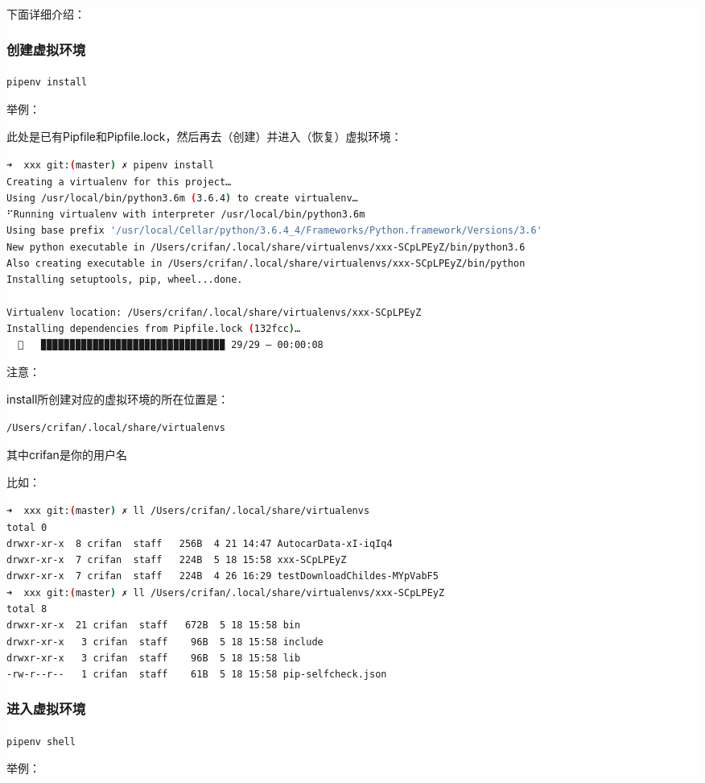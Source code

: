 下面详细介绍：

### 创建虚拟环境

```bash
pipenv install
```

举例：

此处是已有Pipfile和Pipfile.lock，然后再去（创建）并进入（恢复）虚拟环境：

```bash
➜  xxx git:(master) ✗ pipenv install
Creating a virtualenv for this project…
Using /usr/local/bin/python3.6m (3.6.4) to create virtualenv…
⠋Running virtualenv with interpreter /usr/local/bin/python3.6m
Using base prefix '/usr/local/Cellar/python/3.6.4_4/Frameworks/Python.framework/Versions/3.6'
New python executable in /Users/crifan/.local/share/virtualenvs/xxx-SCpLPEyZ/bin/python3.6
Also creating executable in /Users/crifan/.local/share/virtualenvs/xxx-SCpLPEyZ/bin/python
Installing setuptools, pip, wheel...done.

Virtualenv location: /Users/crifan/.local/share/virtualenvs/xxx-SCpLPEyZ
Installing dependencies from Pipfile.lock (132fcc)…
  🐍   ▉▉▉▉▉▉▉▉▉▉▉▉▉▉▉▉▉▉▉▉▉▉▉▉▉▉▉▉▉▉▉▉ 29/29 — 00:00:08
```

注意：

install所创建对应的虚拟环境的所在位置是：

`/Users/crifan/.local/share/virtualenvs`

其中crifan是你的用户名

比如：

```bash
➜  xxx git:(master) ✗ ll /Users/crifan/.local/share/virtualenvs
total 0
drwxr-xr-x  8 crifan  staff   256B  4 21 14:47 AutocarData-xI-iqIq4
drwxr-xr-x  7 crifan  staff   224B  5 18 15:58 xxx-SCpLPEyZ
drwxr-xr-x  7 crifan  staff   224B  4 26 16:29 testDownloadChildes-MYpVabF5
➜  xxx git:(master) ✗ ll /Users/crifan/.local/share/virtualenvs/xxx-SCpLPEyZ
total 8
drwxr-xr-x  21 crifan  staff   672B  5 18 15:58 bin
drwxr-xr-x   3 crifan  staff    96B  5 18 15:58 include
drwxr-xr-x   3 crifan  staff    96B  5 18 15:58 lib
-rw-r--r--   1 crifan  staff    61B  5 18 15:58 pip-selfcheck.json
```

### 进入虚拟环境

```bash
pipenv shell
```

举例：
